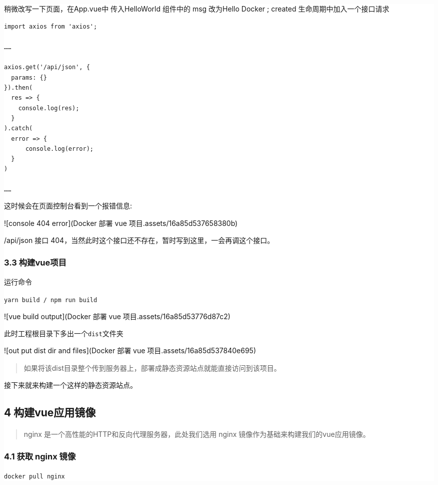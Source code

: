 稍微改写一下页面，在App.vue中 传入HelloWorld 组件中的 msg 改为Hello Docker ; created 生命周期中加入一个接口请求

```
import axios from 'axios';

……

axios.get('/api/json', {
  params: {}
}).then(
  res => {
    console.log(res);
  }
).catch(
  error => {
      console.log(error);
  }
)

……
```

这时候会在页面控制台看到一个报错信息:

![console 404 error](Docker 部署 vue 项目.assets/16a85d537658380b)

/api/json 接口 404，当然此时这个接口还不存在，暂时写到这里，一会再调这个接口。

### 3.3 构建vue项目

运行命令

```
yarn build / npm run build
```

![vue build output](Docker 部署 vue 项目.assets/16a85d53776d87c2)

此时工程根目录下多出一个`dist`文件夹

![out put dist dir and files](Docker 部署 vue 项目.assets/16a85d537840e695)

> 如果将该dist目录整个传到服务器上，部署成静态资源站点就能直接访问到该项目。

接下来就来构建一个这样的静态资源站点。

## 4 构建vue应用镜像

> nginx 是一个高性能的HTTP和反向代理服务器，此处我们选用 nginx 镜像作为基础来构建我们的vue应用镜像。

### 4.1 获取 nginx 镜像

```
docker pull nginx
```
